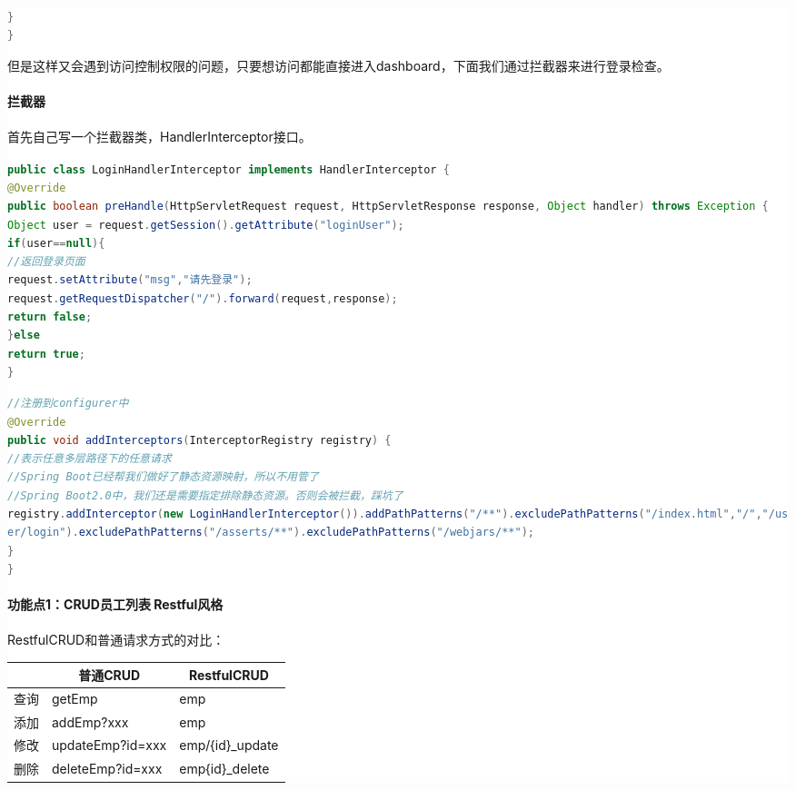 ``` java
}
}
```

但是这样又会遇到访问控制权限的问题，只要想访问都能直接进入dashboard，下面我们通过拦截器来进行登录检查。

#### 拦截器

首先自己写一个拦截器类，HandlerInterceptor接口。

``` java
public class LoginHandlerInterceptor implements HandlerInterceptor {
@Override
public boolean preHandle(HttpServletRequest request, HttpServletResponse response, Object handler) throws Exception {
Object user = request.getSession().getAttribute("loginUser");
if(user==null){
//返回登录页面
request.setAttribute("msg","请先登录");
request.getRequestDispatcher("/").forward(request,response);
return false;
}else
return true;
}
```



``` java
//注册到configurer中
@Override
public void addInterceptors(InterceptorRegistry registry) {
//表示任意多层路径下的任意请求
//Spring Boot已经帮我们做好了静态资源映射，所以不用管了
//Spring Boot2.0中，我们还是需要指定排除静态资源。否则会被拦截，踩坑了
registry.addInterceptor(new LoginHandlerInterceptor()).addPathPatterns("/**").excludePathPatterns("/index.html","/","/user/login").excludePathPatterns("/asserts/**").excludePathPatterns("/webjars/**");
}
}
```



#### 功能点1：CRUD员工列表 Restful风格

RestfulCRUD和普通请求方式的对比：

|      | 普通CRUD         | RestfulCRUD     |
| ---- | ---------------- | --------------- |
| 查询 | getEmp           | emp             |
| 添加 | addEmp?xxx       | emp             |
| 修改 | updateEmp?id=xxx | emp/{id}_update |
| 删除 | deleteEmp?id=xxx | emp{id}_delete  |
